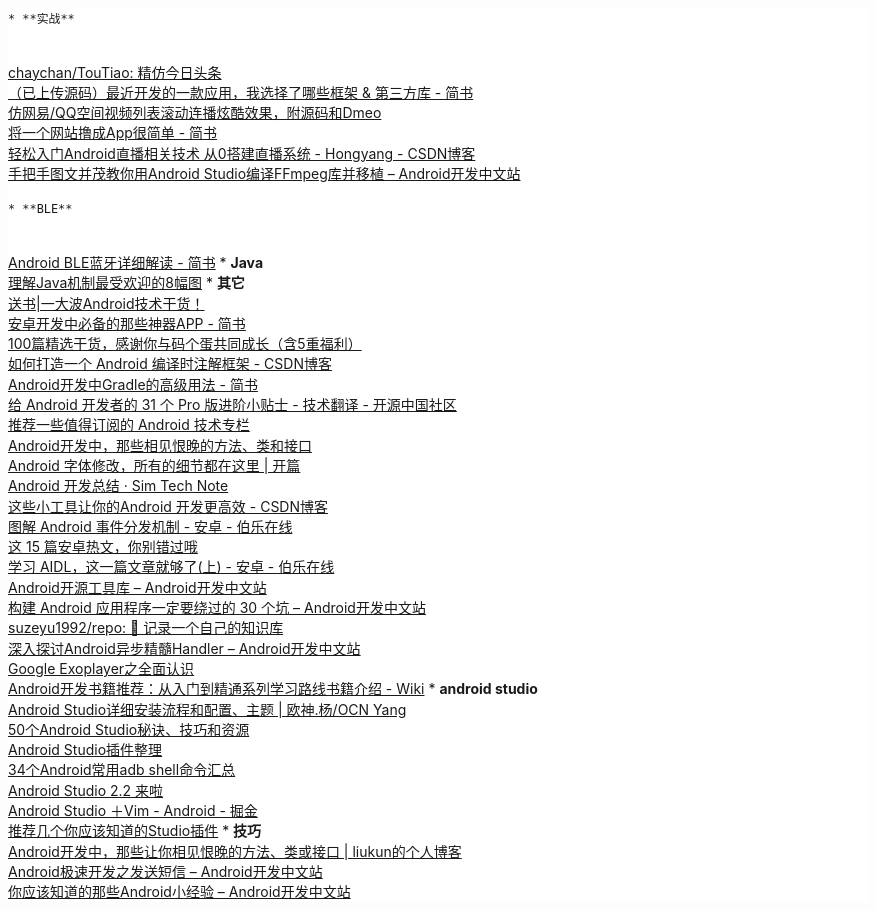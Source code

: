 	* **实战**
 <br />[chaychan/TouTiao: 精仿今日头条](https://github.com/chaychan/TouTiao)
 <br />[（已上传源码）最近开发的一款应用，我选择了哪些框架 & 第三方库 - 简书](http://www.jianshu.com/p/3442a0b2eee1)
 <br />[仿网易/QQ空间视频列表滚动连播炫酷效果，附源码和Dmeo](https://mp.weixin.qq.com/s/axXx3FoExaaEyfQpIpjiag)
 <br />[将一个网站撸成App很简单 - 简书](http://www.jianshu.com/p/553d973bee40)
 <br />[轻松入门Android直播相关技术 从0搭建直播系统 - Hongyang - CSDN博客](http://blog.csdn.net/lmj623565791/article/details/77937483)
 <br />[手把手图文并茂教你用Android Studio编译FFmpeg库并移植 – Android开发中文站](http://www.androidchina.net/5772.html)

	* **BLE**
 <br />[Android BLE蓝牙详细解读 - 简书](http://www.jianshu.com/p/d70e22ce61bc)
	* **Java**
 <br />[理解Java机制最受欢迎的8幅图](https://mp.weixin.qq.com/s/ThHVZlvV3HOqwrHPCel1Yg)
	* **其它**
 <br />[送书|一大波Android技术干货！](https://mp.weixin.qq.com/s/6gjB59eFND6pb20Qj_0GwA)
 <br />[安卓开发中必备的那些神器APP - 简书](http://www.jianshu.com/p/1bdb98c3bf4c)
 <br />[100篇精选干货，感谢你与码个蛋共同成长（含5重福利）](https://mp.weixin.qq.com/s/KSR1QFCl) <br />[如何打造一个 Android 编译时注解框架 - CSDN博客](http://blog.csdn.net/ziwang_/article/details/76576495)
 <br />[Android开发中Gradle的高级用法 - 简书](http://www.jianshu.com/p/ce50e5c74a48)
 <br />[给 Android 开发者的 31 个 Pro 版进阶小贴士 - 技术翻译 - 开源中国社区](https://www.oschina.net/translate/31-tips-to-become-a-better-android-developer)
 <br />[推荐一些值得订阅的 Android 技术专栏](https://mp.weixin.qq.com/s/sVbQ7Yxqn7Mv4isTlZS_Tw)
 <br />[Android开发中，那些相见恨晚的方法、类和接口](https://mp.weixin.qq.com/s/vhhPZ8338x_ep7WZ_moWVw)
 <br />[Android 字体修改，所有的细节都在这里 | 开篇](https://mp.weixin.qq.com/s/LKYWgjKLbBKkwXge0uh6gg)
 <br />[Android 开发总结 · Sim Tech Note](https://simpleton.gitbooks.io/sim-tech-note/content/Android/AndroidStartupTutorial.html)
 <br />[这些小工具让你的Android 开发更高效 - CSDN博客](http://blog.csdn.net/tikitoo/article/details/51089422)
 <br />[图解 Android 事件分发机制 - 安卓 - 伯乐在线](http://android.jobbole.com/83514/)
 <br />[这 15 篇安卓热文，你别错过哦](https://mp.weixin.qq.com/s/dz4hCuDHGOyRRQwiAHxQGA)
 <br />[学习 AIDL，这一篇文章就够了(上) - 安卓 - 伯乐在线](http://android.jobbole.com/84580/)
 <br />[Android开源工具库 – Android开发中文站](http://www.androidchina.net/5636.html)
 <br />[构建 Android 应用程序一定要绕过的 30 个坑 – Android开发中文站](http://www.androidchina.net/6011.html)
 <br />[suzeyu1992/repo: 📒 记录一个自己的知识库](https://github.com/suzeyu1992/repo)
 <br />[深入探讨Android异步精髓Handler – Android开发中文站](http://www.androidchina.net/6053.html)
 <br />[Google Exoplayer之全面认识](https://mp.weixin.qq.com/s/nTiQbj4_BD75Z_V4v8mOWA)
 <br />[Android开发书籍推荐：从入门到精通系列学习路线书籍介绍 - Wiki](https://www.diycode.cc/wiki/androidbook)
	* **android studio**
 <br />[Android Studio详细安装流程和配置、主题 | 欧神.杨/OCN Yang](http://ocnyang.com/2016/09/13/AndroidStudioSet/)
 <br />[50个Android Studio秘诀、技巧和资源](https://mp.weixin.qq.com/s/tRtmHGZ_fh91KtV0e4cwwQ)
 <br />[Android Studio插件整理](https://mp.weixin.qq.com/s/PjTqrELwoUVIkIB8Cyj8zg)
 <br />[34个Android常用adb shell命令汇总](https://mp.weixin.qq.com/s/Up1b29jncqN-Zt_kU9pJYg)
 <br />[Android Studio 2.2 来啦](https://mp.weixin.qq.com/s/IO6RUQ98smWFbtPrHZpDSA)
 <br />[Android Studio ＋Vim - Android - 掘金](https://juejin.im/entry/57ae98217db2a2005416394d)
 <br />[推荐几个你应该知道的Studio插件](https://mp.weixin.qq.com/s/fb69X2BUt5J0d8CEWRzMAw)
	* **技巧**
 <br />[Android开发中，那些让你相见恨晚的方法、类或接口 | liukun的个人博客](http://liukun.engineer/2016/04/11/Android%E5%BC%80%E5%8F%91%E4%B8%AD%EF%BC%8C%E9%82%A3%E4%BA%9B%E8%AE%A9%E4%BD%A0%E7%9B%B8%E8%A7%81%E6%81%A8%E6%99%9A%E7%9A%84%E6%96%B9%E6%B3%95%E3%80%81%E7%B1%BB%E6%88%96%E6%8E%A5%E5%8F%A3/)
 <br />[Android极速开发之发送短信 – Android开发中文站](http://www.androidchina.net/5575.html)
 <br />[你应该知道的那些Android小经验 – Android开发中文站](http://www.androidchina.net/4724.html)

